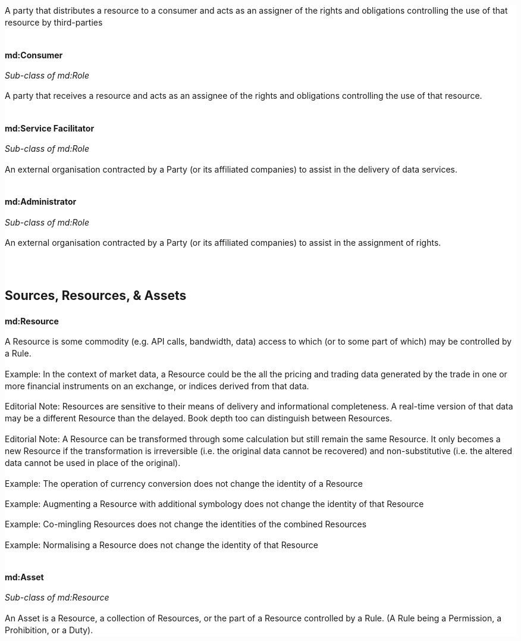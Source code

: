 A party that distributes a resource to a consumer and acts as an assigner of the rights and obligations controlling the use of that resource by third-parties

<br>**md:Consumer** 

_Sub-class of md:Role_

A party that receives a resource and acts as an assignee of the rights and obligations controlling the use of that resource.

<br>**md:Service Facilitator** 

_Sub-class of md:Role_

An external organisation contracted by a Party (or its affiliated companies) to assist in the delivery of data services.

<br>**md:Administrator**

_Sub-class of md:Role_

An external organisation contracted by a Party (or its affiliated companies) to assist in the assignment of rights.

<br>

## Sources, Resources, & Assets
**md:Resource**

A Resource is some commodity (e.g. API calls, bandwidth, data) access to which (or to some part of which) may be controlled by a Rule.

Example: In the context of market data, a Resource could be the all the pricing and trading data generated by the trade in one or more financial instruments on an exchange, or indices derived from that data.

Editorial Note: Resources are sensitive to their means of delivery and informational completeness. A real-time version of that data may be a different Resource than the delayed. Book depth too can distinguish between Resources.

Editorial Note: A Resource can be transformed through some calculation but still remain the same Resource. It only becomes a new Resource if the transformation is irreversible (i.e. the original data cannot be recovered) and non-substitutive (i.e. the altered data cannot be used in place of the original).

Example: The operation of currency conversion does not change the identity of a Resource

Example: Augmenting a Resource with additional symbology does not change the identity of that Resource

Example: Co-mingling Resources does not change the identities of the combined Resources

Example: Normalising a Resource does not change the identity of that Resource

<br>**md:Asset**

_Sub-class of md:Resource_

An Asset is a Resource, a collection of Resources, or the part of a Resource controlled by a Rule. (A Rule being a Permission, a Prohibition, or a Duty).
